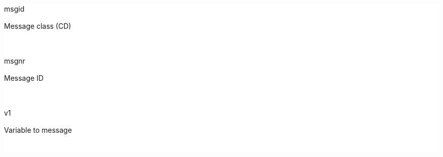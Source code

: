 msgid



</td>
<td valign="top">

Message class \(CD\)



</td>
</tr>
<tr>
<td valign="top">

 



</td>
<td valign="top">

msgnr



</td>
<td valign="top">

Message ID



</td>
</tr>
<tr>
<td valign="top">

 



</td>
<td valign="top">

v1



</td>
<td valign="top">

Variable to message



</td>
</tr>
<tr>
<td valign="top">

 



</td>
<td valign="top">
